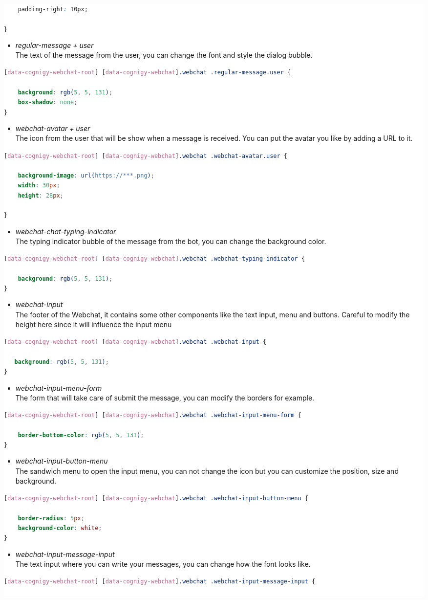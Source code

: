 ```CSS
    padding-right: 10px;

}
```
* *regular-message + user*  
The text of the message from the user, you can change the font and style the dialog bubble.
```CSS
[data-cognigy-webchat-root] [data-cognigy-webchat].webchat .regular-message.user {

    background: rgb(5, 5, 131);    
    box-shadow: none;
}
```
* *webchat-avatar + user*  
The icon from the user that will be show when a message is received. You can put the avatar you like by adding a URL to it.
```CSS
[data-cognigy-webchat-root] [data-cognigy-webchat].webchat .webchat-avatar.user {

    background-image: url(https://***.png);
    width: 30px;
    height: 28px;
    
}
```
* *webchat-chat-typing-indicator*  
The typing indicator bubble of the message from the bot, you can change the background color.
```CSS
[data-cognigy-webchat-root] [data-cognigy-webchat].webchat .webchat-typing-indicator {

    background: rgb(5, 5, 131);
}
```

* *webchat-input*  
The footer of the Webchat, it contains some other components like the text input, menu and buttons.
Careful to modify the height here since it will influence the input menu
```CSS
[data-cognigy-webchat-root] [data-cognigy-webchat].webchat .webchat-input {
   
   background: rgb(5, 5, 131);
}
```
* *webchat-input-menu-form*  
The form that will take care of submit the message, you can modify the borders for example.
```CSS
[data-cognigy-webchat-root] [data-cognigy-webchat].webchat .webchat-input-menu-form {

    border-bottom-color: rgb(5, 5, 131);
}
```
* *webchat-input-button-menu*  
The sandwich menu to open the input menu, you can not change the icon but you can customize the position, size and background.
```CSS
[data-cognigy-webchat-root] [data-cognigy-webchat].webchat .webchat-input-button-menu {

    border-radius: 5px;
    background-color: white;
}
```
* *webchat-input-message-input*  
The text input where you can write your messages, you can change how the font looks like.
```CSS
[data-cognigy-webchat-root] [data-cognigy-webchat].webchat .webchat-input-message-input {
   
```